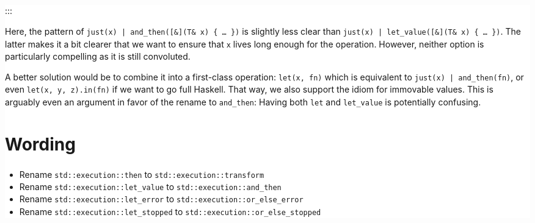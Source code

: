 :::

Here, the pattern of `just(x) | and_then([&](T& x) { … })` is slightly less clear than `just(x) | let_value([&](T& x) { … })`.
The latter makes it a bit clearer that we want to ensure that `x` lives long enough for the operation.
However, neither option is particularly compelling as it is still convoluted.

A better solution would be to combine it into a first-class operation: `let(x, fn)` which is equivalent to `just(x) | and_then(fn)`,
or even `let(x, y, z).in(fn)` if we want to go full Haskell.
That way, we also support the idiom for immovable values.
This is arguably even an argument in favor of the rename to `and_then`:
Having both `let` and `let_value` is potentially confusing.

# Wording

* Rename `std::execution::then` to `std::execution::transform`
* Rename `std::execution::let_value` to `std::execution::and_then`
* Rename `std::execution::let_error` to `std::execution::or_else_error`
* Rename `std::execution::let_stopped` to `std::execution::or_else_stopped`

